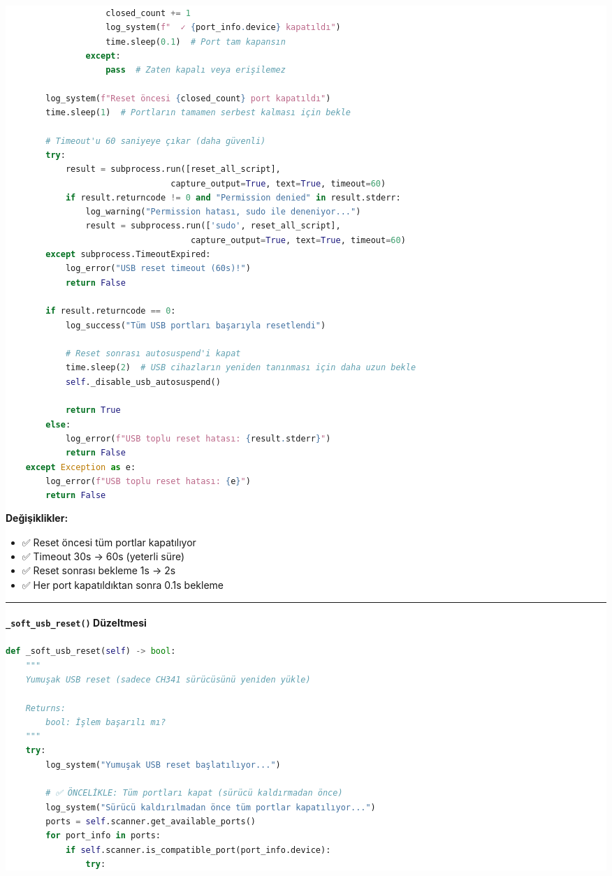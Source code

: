 ```python
                    closed_count += 1
                    log_system(f"  ✓ {port_info.device} kapatıldı")
                    time.sleep(0.1)  # Port tam kapansın
                except:
                    pass  # Zaten kapalı veya erişilemez
        
        log_system(f"Reset öncesi {closed_count} port kapatıldı")
        time.sleep(1)  # Portların tamamen serbest kalması için bekle
        
        # Timeout'u 60 saniyeye çıkar (daha güvenli)
        try:
            result = subprocess.run([reset_all_script], 
                                 capture_output=True, text=True, timeout=60)
            if result.returncode != 0 and "Permission denied" in result.stderr:
                log_warning("Permission hatası, sudo ile deneniyor...")
                result = subprocess.run(['sudo', reset_all_script], 
                                     capture_output=True, text=True, timeout=60)
        except subprocess.TimeoutExpired:
            log_error("USB reset timeout (60s)!")
            return False
        
        if result.returncode == 0:
            log_success("Tüm USB portları başarıyla resetlendi")
            
            # Reset sonrası autosuspend'i kapat
            time.sleep(2)  # USB cihazların yeniden tanınması için daha uzun bekle
            self._disable_usb_autosuspend()
            
            return True
        else:
            log_error(f"USB toplu reset hatası: {result.stderr}")
            return False
    except Exception as e:
        log_error(f"USB toplu reset hatası: {e}")
        return False
```

**Değişiklikler:**
- ✅ Reset öncesi tüm portlar kapatılıyor
- ✅ Timeout 30s → 60s (yeterli süre)
- ✅ Reset sonrası bekleme 1s → 2s
- ✅ Her port kapatıldıktan sonra 0.1s bekleme

---

#### `_soft_usb_reset()` Düzeltmesi

```python
def _soft_usb_reset(self) -> bool:
    """
    Yumuşak USB reset (sadece CH341 sürücüsünü yeniden yükle)
    
    Returns:
        bool: İşlem başarılı mı?
    """
    try:
        log_system("Yumuşak USB reset başlatılıyor...")
        
        # ✅ ÖNCELİKLE: Tüm portları kapat (sürücü kaldırmadan önce)
        log_system("Sürücü kaldırılmadan önce tüm portlar kapatılıyor...")
        ports = self.scanner.get_available_ports()
        for port_info in ports:
            if self.scanner.is_compatible_port(port_info.device):
                try:
```